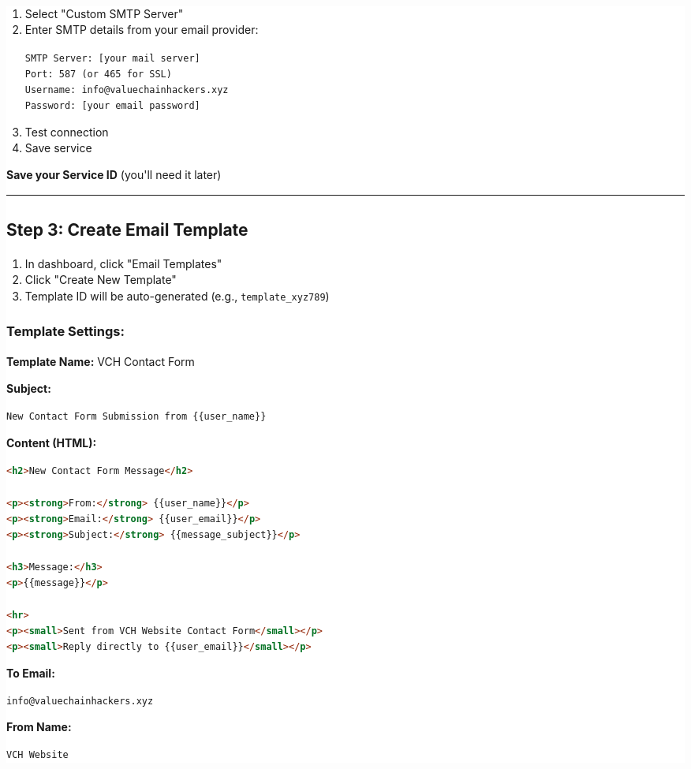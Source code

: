 1. Select "Custom SMTP Server"
2. Enter SMTP details from your email provider:
   ```
   SMTP Server: [your mail server]
   Port: 587 (or 465 for SSL)
   Username: info@valuechainhackers.xyz
   Password: [your email password]
   ```
3. Test connection
4. Save service

**Save your Service ID** (you'll need it later)

---

## Step 3: Create Email Template

1. In dashboard, click "Email Templates"
2. Click "Create New Template"
3. Template ID will be auto-generated (e.g., `template_xyz789`)

### Template Settings:

**Template Name:** VCH Contact Form

**Subject:**
```
New Contact Form Submission from {{user_name}}
```

**Content (HTML):**
```html
<h2>New Contact Form Message</h2>

<p><strong>From:</strong> {{user_name}}</p>
<p><strong>Email:</strong> {{user_email}}</p>
<p><strong>Subject:</strong> {{message_subject}}</p>

<h3>Message:</h3>
<p>{{message}}</p>

<hr>
<p><small>Sent from VCH Website Contact Form</small></p>
<p><small>Reply directly to {{user_email}}</small></p>
```

**To Email:**
```
info@valuechainhackers.xyz
```

**From Name:**
```
VCH Website
```
